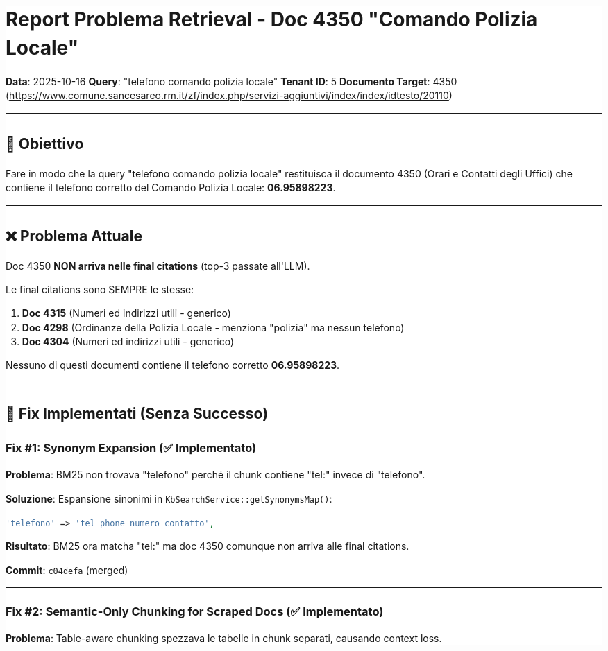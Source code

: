 # Report Problema Retrieval - Doc 4350 "Comando Polizia Locale"

**Data**: 2025-10-16
**Query**: "telefono comando polizia locale"
**Tenant ID**: 5
**Documento Target**: 4350 (https://www.comune.sancesareo.rm.it/zf/index.php/servizi-aggiuntivi/index/index/idtesto/20110)

---

## 🎯 Obiettivo

Fare in modo che la query "telefono comando polizia locale" restituisca il documento 4350 (Orari e Contatti degli Uffici) che contiene il telefono corretto del Comando Polizia Locale: **06.95898223**.

---

## ❌ Problema Attuale

Doc 4350 **NON arriva nelle final citations** (top-3 passate all'LLM).

Le final citations sono SEMPRE le stesse:
1. **Doc 4315** (Numeri ed indirizzi utili - generico)
2. **Doc 4298** (Ordinanze della Polizia Locale - menziona "polizia" ma nessun telefono)
3. **Doc 4304** (Numeri ed indirizzi utili - generico)

Nessuno di questi documenti contiene il telefono corretto **06.95898223**.

---

## 🔧 Fix Implementati (Senza Successo)

### Fix #1: Synonym Expansion (✅ Implementato)
**Problema**: BM25 non trovava "telefono" perché il chunk contiene "tel:" invece di "telefono".

**Soluzione**: Espansione sinonimi in `KbSearchService::getSynonymsMap()`:
```php
'telefono' => 'tel phone numero contatto',
```

**Risultato**: BM25 ora matcha "tel:" ma doc 4350 comunque non arriva alle final citations.

**Commit**: `c04defa` (merged)

---

### Fix #2: Semantic-Only Chunking for Scraped Docs (✅ Implementato)
**Problema**: Table-aware chunking spezzava le tabelle in chunk separati, causando context loss.
